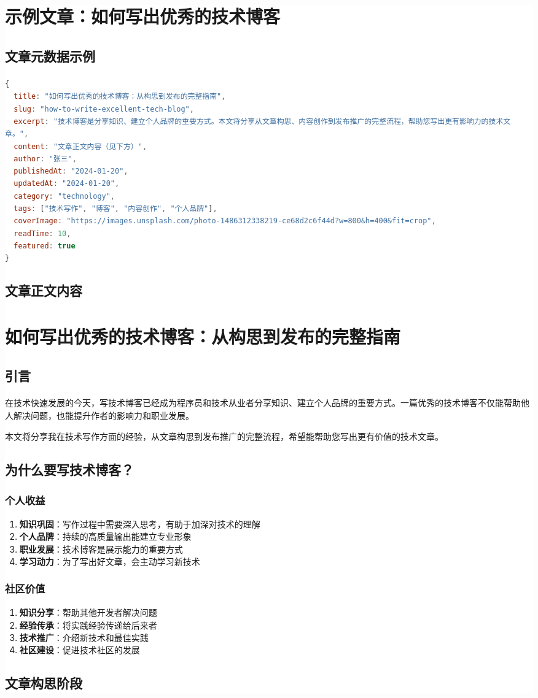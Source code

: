 # 示例文章：如何写出优秀的技术博客

## 文章元数据示例
```javascript
{
  title: "如何写出优秀的技术博客：从构思到发布的完整指南",
  slug: "how-to-write-excellent-tech-blog",
  excerpt: "技术博客是分享知识、建立个人品牌的重要方式。本文将分享从文章构思、内容创作到发布推广的完整流程，帮助您写出更有影响力的技术文章。",
  content: "文章正文内容（见下方）",
  author: "张三",
  publishedAt: "2024-01-20",
  updatedAt: "2024-01-20",
  category: "technology",
  tags: ["技术写作", "博客", "内容创作", "个人品牌"],
  coverImage: "https://images.unsplash.com/photo-1486312338219-ce68d2c6f44d?w=800&h=400&fit=crop",
  readTime: 10,
  featured: true
}
```

## 文章正文内容

# 如何写出优秀的技术博客：从构思到发布的完整指南

## 引言

在技术快速发展的今天，写技术博客已经成为程序员和技术从业者分享知识、建立个人品牌的重要方式。一篇优秀的技术博客不仅能帮助他人解决问题，也能提升作者的影响力和职业发展。

本文将分享我在技术写作方面的经验，从文章构思到发布推广的完整流程，希望能帮助您写出更有价值的技术文章。

## 为什么要写技术博客？

### 个人收益
1. **知识巩固**：写作过程中需要深入思考，有助于加深对技术的理解
2. **个人品牌**：持续的高质量输出能建立专业形象
3. **职业发展**：技术博客是展示能力的重要方式
4. **学习动力**：为了写出好文章，会主动学习新技术

### 社区价值
1. **知识分享**：帮助其他开发者解决问题
2. **经验传承**：将实践经验传递给后来者
3. **技术推广**：介绍新技术和最佳实践
4. **社区建设**：促进技术社区的发展

## 文章构思阶段
